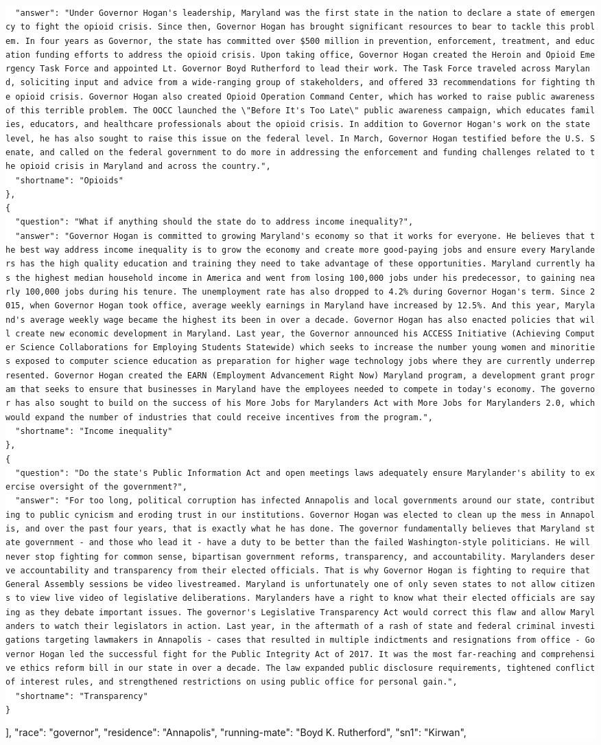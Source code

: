       "answer": "Under Governor Hogan's leadership, Maryland was the first state in the nation to declare a state of emergency to fight the opioid crisis. Since then, Governor Hogan has brought significant resources to bear to tackle this problem. In four years as Governor, the state has committed over $500 million in prevention, enforcement, treatment, and education funding efforts to address the opioid crisis. Upon taking office, Governor Hogan created the Heroin and Opioid Emergency Task Force and appointed Lt. Governor Boyd Rutherford to lead their work. The Task Force traveled across Maryland, soliciting input and advice from a wide-ranging group of stakeholders, and offered 33 recommendations for fighting the opioid crisis. Governor Hogan also created Opioid Operation Command Center, which has worked to raise public awareness of this terrible problem. The OOCC launched the \"Before It's Too Late\" public awareness campaign, which educates families, educators, and healthcare professionals about the opioid crisis. In addition to Governor Hogan's work on the state level, he has also sought to raise this issue on the federal level. In March, Governor Hogan testified before the U.S. Senate, and called on the federal government to do more in addressing the enforcement and funding challenges related to the opioid crisis in Maryland and across the country.",
      "shortname": "Opioids"
    },
    {
      "question": "What if anything should the state do to address income inequality?",
      "answer": "Governor Hogan is committed to growing Maryland's economy so that it works for everyone. He believes that the best way address income inequality is to grow the economy and create more good-paying jobs and ensure every Marylanders has the high quality education and training they need to take advantage of these opportunities. Maryland currently has the highest median household income in America and went from losing 100,000 jobs under his predecessor, to gaining nearly 100,000 jobs during his tenure. The unemployment rate has also dropped to 4.2% during Governor Hogan's term. Since 2015, when Governor Hogan took office, average weekly earnings in Maryland have increased by 12.5%. And this year, Maryland's average weekly wage became the highest its been in over a decade. Governor Hogan has also enacted policies that will create new economic development in Maryland. Last year, the Governor announced his ACCESS Initiative (Achieving Computer Science Collaborations for Employing Students Statewide) which seeks to increase the number young women and minorities exposed to computer science education as preparation for higher wage technology jobs where they are currently underrepresented. Governor Hogan created the EARN (Employment Advancement Right Now) Maryland program, a development grant program that seeks to ensure that businesses in Maryland have the employees needed to compete in today's economy. The governor has also sought to build on the success of his More Jobs for Marylanders Act with More Jobs for Marylanders 2.0, which would expand the number of industries that could receive incentives from the program.",
      "shortname": "Income inequality"
    },
    {
      "question": "Do the state's Public Information Act and open meetings laws adequately ensure Marylander's ability to exercise oversight of the government?",
      "answer": "For too long, political corruption has infected Annapolis and local governments around our state, contributing to public cynicism and eroding trust in our institutions. Governor Hogan was elected to clean up the mess in Annapolis, and over the past four years, that is exactly what he has done. The governor fundamentally believes that Maryland state government - and those who lead it - have a duty to be better than the failed Washington-style politicians. He will never stop fighting for common sense, bipartisan government reforms, transparency, and accountability. Marylanders deserve accountability and transparency from their elected officials. That is why Governor Hogan is fighting to require that General Assembly sessions be video livestreamed. Maryland is unfortunately one of only seven states to not allow citizens to view live video of legislative deliberations. Marylanders have a right to know what their elected officials are saying as they debate important issues. The governor's Legislative Transparency Act would correct this flaw and allow Marylanders to watch their legislators in action. Last year, in the aftermath of a rash of state and federal criminal investigations targeting lawmakers in Annapolis - cases that resulted in multiple indictments and resignations from office - Governor Hogan led the successful fight for the Public Integrity Act of 2017. It was the most far-reaching and comprehensive ethics reform bill in our state in over a decade. The law expanded public disclosure requirements, tightened conflict of interest rules, and strengthened restrictions on using public office for personal gain.",
      "shortname": "Transparency"
    }
  ],
  "race": "governor",
  "residence": "Annapolis",
  "running-mate": "Boyd K. Rutherford",
  "sn1": "Kirwan",